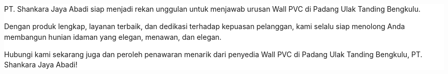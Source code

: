 PT. Shankara Jaya Abadi siap menjadi rekan unggulan untuk menjawab urusan Wall PVC di Padang Ulak Tanding Bengkulu.

Dengan produk lengkap, layanan terbaik, dan dedikasi terhadap kepuasan pelanggan, kami selalu siap menolong Anda membangun hunian idaman yang elegan, menawan, dan elegan.

Hubungi kami sekarang juga dan peroleh penawaran menarik dari penyedia Wall PVC di Padang Ulak Tanding Bengkulu, PT. Shankara Jaya Abadi!